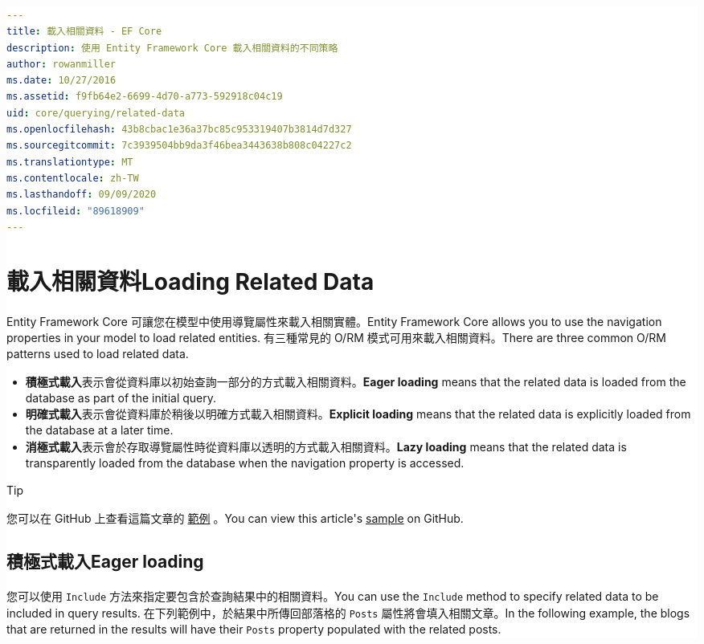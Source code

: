 ```yaml
---
title: 載入相關資料 - EF Core
description: 使用 Entity Framework Core 載入相關資料的不同策略
author: rowanmiller
ms.date: 10/27/2016
ms.assetid: f9fb64e2-6699-4d70-a773-592918c04c19
uid: core/querying/related-data
ms.openlocfilehash: 43b8cbac1e36a37bc85c953319407b3814d7d327
ms.sourcegitcommit: 7c3939504bb9da3f46bea3443638b808c04227c2
ms.translationtype: MT
ms.contentlocale: zh-TW
ms.lasthandoff: 09/09/2020
ms.locfileid: "89618909"
---
```

# <a name="loading-related-data"></a><span data-ttu-id="8d9b3-103">載入相關資料</span><span class="sxs-lookup"><span data-stu-id="8d9b3-103">Loading Related Data</span></span>

<span data-ttu-id="8d9b3-104">Entity Framework Core 可讓您在模型中使用導覽屬性來載入相關實體。</span><span class="sxs-lookup"><span data-stu-id="8d9b3-104">Entity Framework Core allows you to use the navigation properties in your model to load related entities.</span></span> <span data-ttu-id="8d9b3-105">有三種常見的 O/RM 模式可用來載入相關資料。</span><span class="sxs-lookup"><span data-stu-id="8d9b3-105">There are three common O/RM patterns used to load related data.</span></span>

* <span data-ttu-id="8d9b3-106">**積極式載入**表示會從資料庫以初始查詢一部分的方式載入相關資料。</span><span class="sxs-lookup"><span data-stu-id="8d9b3-106">**Eager loading** means that the related data is loaded from the database as part of the initial query.</span></span>
* <span data-ttu-id="8d9b3-107">**明確式載入**表示會從資料庫於稍後以明確方式載入相關資料。</span><span class="sxs-lookup"><span data-stu-id="8d9b3-107">**Explicit loading** means that the related data is explicitly loaded from the database at a later time.</span></span>
* <span data-ttu-id="8d9b3-108">**消極式載入**表示會於存取導覽屬性時從資料庫以透明的方式載入相關資料。</span><span class="sxs-lookup"><span data-stu-id="8d9b3-108">**Lazy loading** means that the related data is transparently loaded from the database when the navigation property is accessed.</span></span>

> [!TIP]
> <span data-ttu-id="8d9b3-109">您可以在 GitHub 上查看這篇文章的 [範例](https://github.com/dotnet/EntityFramework.Docs/tree/master/samples/core/Querying) 。</span><span class="sxs-lookup"><span data-stu-id="8d9b3-109">You can view this article's [sample](https://github.com/dotnet/EntityFramework.Docs/tree/master/samples/core/Querying) on GitHub.</span></span>

## <a name="eager-loading"></a><span data-ttu-id="8d9b3-110">積極式載入</span><span class="sxs-lookup"><span data-stu-id="8d9b3-110">Eager loading</span></span>

<span data-ttu-id="8d9b3-111">您可以使用 `Include` 方法來指定要包含於查詢結果中的相關資料。</span><span class="sxs-lookup"><span data-stu-id="8d9b3-111">You can use the `Include` method to specify related data to be included in query results.</span></span> <span data-ttu-id="8d9b3-112">在下列範例中，於結果中所傳回部落格的 `Posts` 屬性將會填入相關文章。</span><span class="sxs-lookup"><span data-stu-id="8d9b3-112">In the following example, the blogs that are returned in the results will have their `Posts` property populated with the related posts.</span></span>
